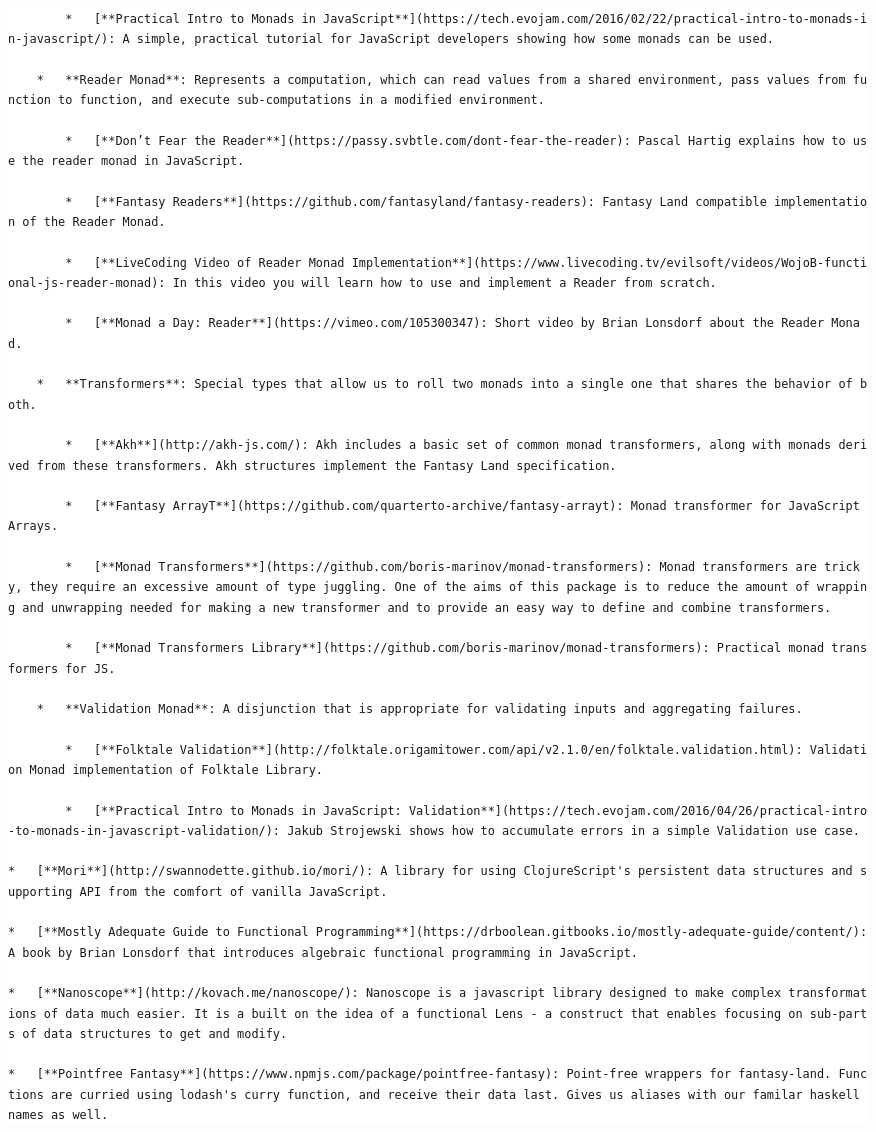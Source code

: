             *   [**Practical Intro to Monads in JavaScript**](https://tech.evojam.com/2016/02/22/practical-intro-to-monads-in-javascript/): A simple, practical tutorial for JavaScript developers showing how some monads can be used.

        *   **Reader Monad**: Represents a computation, which can read values from a shared environment, pass values from function to function, and execute sub-computations in a modified environment.

            *   [**Don’t Fear the Reader**](https://passy.svbtle.com/dont-fear-the-reader): Pascal Hartig explains how to use the reader monad in JavaScript.

            *   [**Fantasy Readers**](https://github.com/fantasyland/fantasy-readers): Fantasy Land compatible implementation of the Reader Monad.

            *   [**LiveCoding Video of Reader Monad Implementation**](https://www.livecoding.tv/evilsoft/videos/WojoB-functional-js-reader-monad): In this video you will learn how to use and implement a Reader from scratch.

            *   [**Monad a Day: Reader**](https://vimeo.com/105300347): Short video by Brian Lonsdorf about the Reader Monad.

        *   **Transformers**: Special types that allow us to roll two monads into a single one that shares the behavior of both.

            *   [**Akh**](http://akh-js.com/): Akh includes a basic set of common monad transformers, along with monads derived from these transformers. Akh structures implement the Fantasy Land specification.

            *   [**Fantasy ArrayT**](https://github.com/quarterto-archive/fantasy-arrayt): Monad transformer for JavaScript Arrays.

            *   [**Monad Transformers**](https://github.com/boris-marinov/monad-transformers): Monad transformers are tricky, they require an excessive amount of type juggling. One of the aims of this package is to reduce the amount of wrapping and unwrapping needed for making a new transformer and to provide an easy way to define and combine transformers.

            *   [**Monad Transformers Library**](https://github.com/boris-marinov/monad-transformers): Practical monad transformers for JS.

        *   **Validation Monad**: A disjunction that is appropriate for validating inputs and aggregating failures.

            *   [**Folktale Validation**](http://folktale.origamitower.com/api/v2.1.0/en/folktale.validation.html): Validation Monad implementation of Folktale Library.

            *   [**Practical Intro to Monads in JavaScript: Validation**](https://tech.evojam.com/2016/04/26/practical-intro-to-monads-in-javascript-validation/): Jakub Strojewski shows how to accumulate errors in a simple Validation use case.

    *   [**Mori**](http://swannodette.github.io/mori/): A library for using ClojureScript's persistent data structures and supporting API from the comfort of vanilla JavaScript.

    *   [**Mostly Adequate Guide to Functional Programming**](https://drboolean.gitbooks.io/mostly-adequate-guide/content/): A book by Brian Lonsdorf that introduces algebraic functional programming in JavaScript.

    *   [**Nanoscope**](http://kovach.me/nanoscope/): Nanoscope is a javascript library designed to make complex transformations of data much easier. It is a built on the idea of a functional Lens - a construct that enables focusing on sub-parts of data structures to get and modify.

    *   [**Pointfree Fantasy**](https://www.npmjs.com/package/pointfree-fantasy): Point-free wrappers for fantasy-land. Functions are curried using lodash's curry function, and receive their data last. Gives us aliases with our familar haskell names as well.
